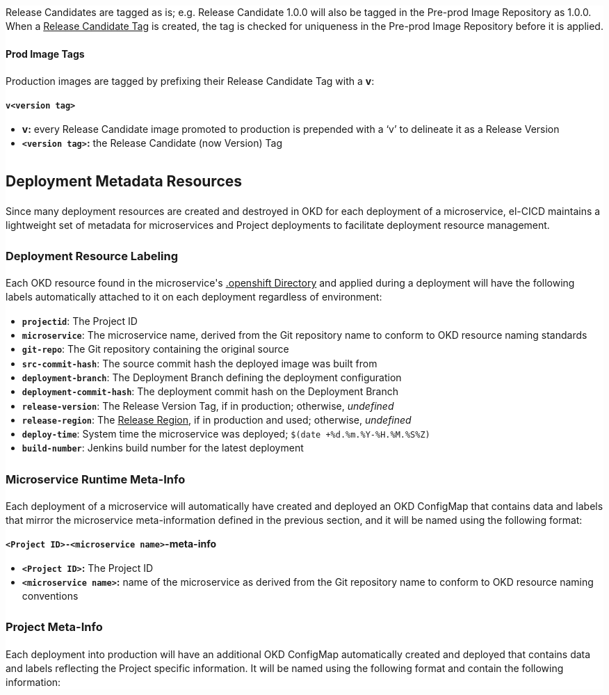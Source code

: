 Release Candidates are tagged as is; e.g. Release Candidate 1.0.0 will also be tagged in the Pre-prod Image Repository as 1.0.0.  When a [Release Candidate Tag](#release-candidate-tags) is created, the tag is checked for uniqueness in the Pre-prod Image Repository before it is applied.

#### Prod Image Tags

Production images are tagged by prefixing their Release Candidate Tag with a **v**:

**`v<version tag>`**

* **v:** every Release Candidate image promoted to production is prepended with a ‘v’ to delineate it as a Release Version
* **`<version tag>`:** the Release Candidate (now Version) Tag

## Deployment Metadata Resources

Since many deployment resources are created and destroyed in OKD for each deployment of a microservice, el-CICD maintains a lightweight set of metadata for microservices and Project deployments to facilitate deployment resource management.

### Deployment Resource Labeling

Each OKD resource found in the microservice's [.openshift Directory](#openshift-directory) and applied during a deployment will have the following labels automatically attached to it on each deployment regardless of environment:

* **`projectid`**: The Project ID
* **`microservice`**: The microservice name, derived from the Git repository name to conform to OKD resource naming standards
* **`git-repo`**: The Git repository containing the original source
* **`src-commit-hash`**: The source commit hash the deployed image was built from
* **`deployment-branch`**: The Deployment Branch defining the deployment configuration
* **`deployment-commit-hash`**: The deployment commit hash on the Deployment Branch
* **`release-version`**: The Release Version Tag, if in production; otherwise, _undefined_
* **`release-region`**: The [Release Region](#release-regions), if in production and used; otherwise, _undefined_
* **`deploy-time`**: System time the microservice was deployed; `$(date +%d.%m.%Y-%H.%M.%S%Z)`
* **`build-number`**: Jenkins build number for the latest deployment

### Microservice Runtime Meta-Info

Each deployment of a microservice will automatically have created and deployed an OKD ConfigMap that contains data and labels that mirror the microservice meta-information defined in the previous section, and it will be named using the following format:

**`<Project ID>-<microservice name>`-meta-info**

* **`<Project ID>`:** The Project ID
* **`<microservice name>`:** name of the microservice as derived from the Git repository name to conform to OKD resource naming conventions

### Project Meta-Info

Each deployment into production will have an additional OKD ConfigMap automatically created and deployed that contains data and labels reflecting the Project specific information.  It will be named using the following format and contain the following information:
